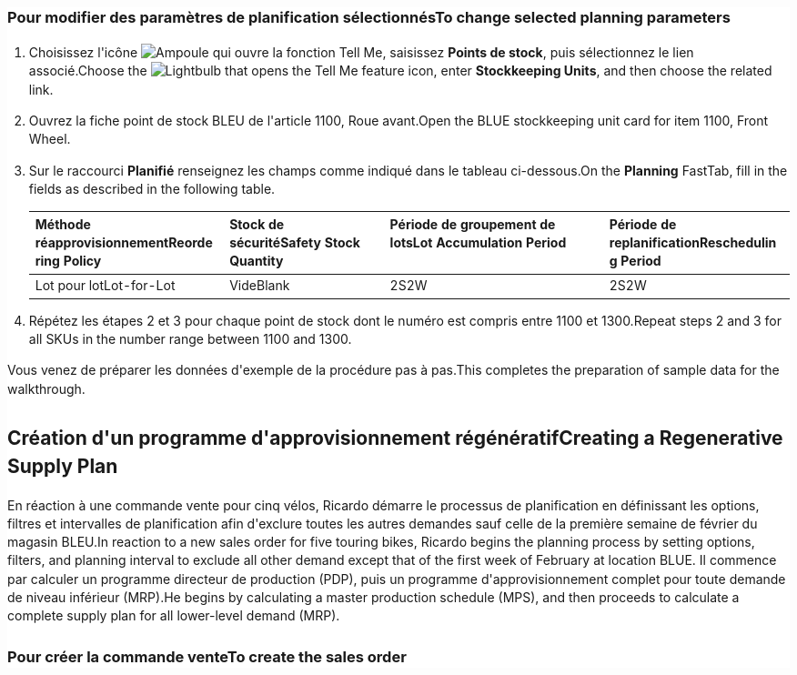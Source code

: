 ### <a name="to-change-selected-planning-parameters"></a><span data-ttu-id="4e1a5-154">Pour modifier des paramètres de planification sélectionnés</span><span class="sxs-lookup"><span data-stu-id="4e1a5-154">To change selected planning parameters</span></span>  

1.  <span data-ttu-id="4e1a5-155">Choisissez l'icône ![Ampoule qui ouvre la fonction Tell Me](media/ui-search/search_small.png "Dites-moi ce que vous voulez faire"), saisissez **Points de stock**, puis sélectionnez le lien associé.</span><span class="sxs-lookup"><span data-stu-id="4e1a5-155">Choose the ![Lightbulb that opens the Tell Me feature](media/ui-search/search_small.png "Tell me what you want to do") icon, enter **Stockkeeping Units**, and then choose the related link.</span></span>  
2.  <span data-ttu-id="4e1a5-156">Ouvrez la fiche point de stock BLEU de l'article 1100, Roue avant.</span><span class="sxs-lookup"><span data-stu-id="4e1a5-156">Open the BLUE stockkeeping unit card for item 1100, Front Wheel.</span></span>  
3.  <span data-ttu-id="4e1a5-157">Sur le raccourci **Planifié** renseignez les champs comme indiqué dans le tableau ci-dessous.</span><span class="sxs-lookup"><span data-stu-id="4e1a5-157">On the **Planning** FastTab, fill in the fields as described in the following table.</span></span>  

    |<span data-ttu-id="4e1a5-158">Méthode réapprovisionnement</span><span class="sxs-lookup"><span data-stu-id="4e1a5-158">Reordering Policy</span></span>|<span data-ttu-id="4e1a5-159">Stock de sécurité</span><span class="sxs-lookup"><span data-stu-id="4e1a5-159">Safety Stock Quantity</span></span>|<span data-ttu-id="4e1a5-160">Période de groupement de lots</span><span class="sxs-lookup"><span data-stu-id="4e1a5-160">Lot Accumulation Period</span></span>|<span data-ttu-id="4e1a5-161">Période de replanification</span><span class="sxs-lookup"><span data-stu-id="4e1a5-161">Rescheduling Period</span></span>|  
    |-------------------------------------------|-----------------------------------------------|-------------------------------------------------|---------------------------------------------|  
    |<span data-ttu-id="4e1a5-162">Lot pour lot</span><span class="sxs-lookup"><span data-stu-id="4e1a5-162">Lot-for-Lot</span></span>|<span data-ttu-id="4e1a5-163">Vide</span><span class="sxs-lookup"><span data-stu-id="4e1a5-163">Blank</span></span>|<span data-ttu-id="4e1a5-164">2S</span><span class="sxs-lookup"><span data-stu-id="4e1a5-164">2W</span></span>|<span data-ttu-id="4e1a5-165">2S</span><span class="sxs-lookup"><span data-stu-id="4e1a5-165">2W</span></span>|  

4.  <span data-ttu-id="4e1a5-166">Répétez les étapes 2 et 3 pour chaque point de stock dont le numéro est compris entre 1100 et 1300.</span><span class="sxs-lookup"><span data-stu-id="4e1a5-166">Repeat steps 2 and 3 for all SKUs in the number range between 1100 and 1300.</span></span>  

 <span data-ttu-id="4e1a5-167">Vous venez de préparer les données d'exemple de la procédure pas à pas.</span><span class="sxs-lookup"><span data-stu-id="4e1a5-167">This completes the preparation of sample data for the walkthrough.</span></span>  

## <a name="creating-a-regenerative-supply-plan"></a><span data-ttu-id="4e1a5-168">Création d'un programme d'approvisionnement régénératif</span><span class="sxs-lookup"><span data-stu-id="4e1a5-168">Creating a Regenerative Supply Plan</span></span>  
 <span data-ttu-id="4e1a5-169">En réaction à une commande vente pour cinq vélos, Ricardo démarre le processus de planification en définissant les options, filtres et intervalles de planification afin d'exclure toutes les autres demandes sauf celle de la première semaine de février du magasin BLEU.</span><span class="sxs-lookup"><span data-stu-id="4e1a5-169">In reaction to a new sales order for five touring bikes, Ricardo begins the planning process by setting options, filters, and planning interval to exclude all other demand except that of the first week of February at location BLUE.</span></span> <span data-ttu-id="4e1a5-170">Il commence par calculer un programme directeur de production (PDP), puis un programme d'approvisionnement complet pour toute demande de niveau inférieur (MRP).</span><span class="sxs-lookup"><span data-stu-id="4e1a5-170">He begins by calculating a master production schedule (MPS), and then proceeds to calculate a complete supply plan for all lower-level demand (MRP).</span></span>  

### <a name="to-create-the-sales-order"></a><span data-ttu-id="4e1a5-171">Pour créer la commande vente</span><span class="sxs-lookup"><span data-stu-id="4e1a5-171">To create the sales order</span></span>  
